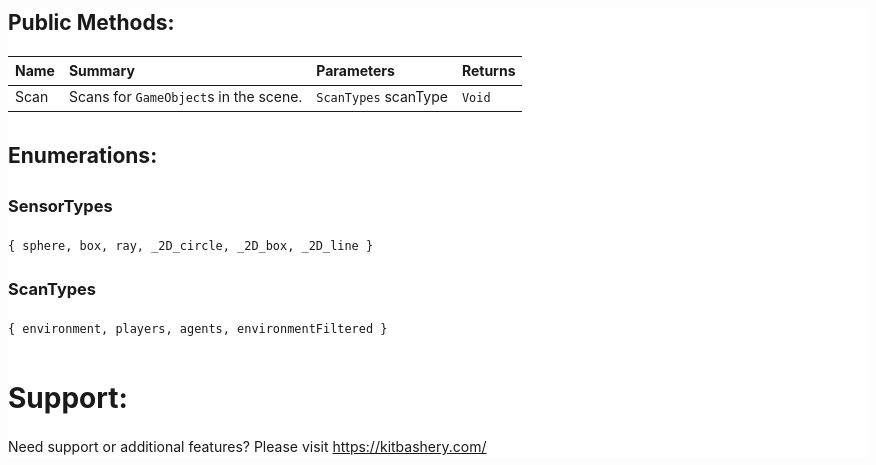 

## Public Methods:

| Name | Summary      | Parameters | Returns |
|:----|:------------------|:-----------|:--------|
| Scan | Scans for `GameObject`s in the scene. | `ScanTypes` scanType | `Void` |


## Enumerations:

### SensorTypes

`{ sphere, box, ray, _2D_circle, _2D_box, _2D_line }`

### ScanTypes

`{ environment, players, agents, environmentFiltered }`



# Support:
Need support or additional features? Please visit https://kitbashery.com/
